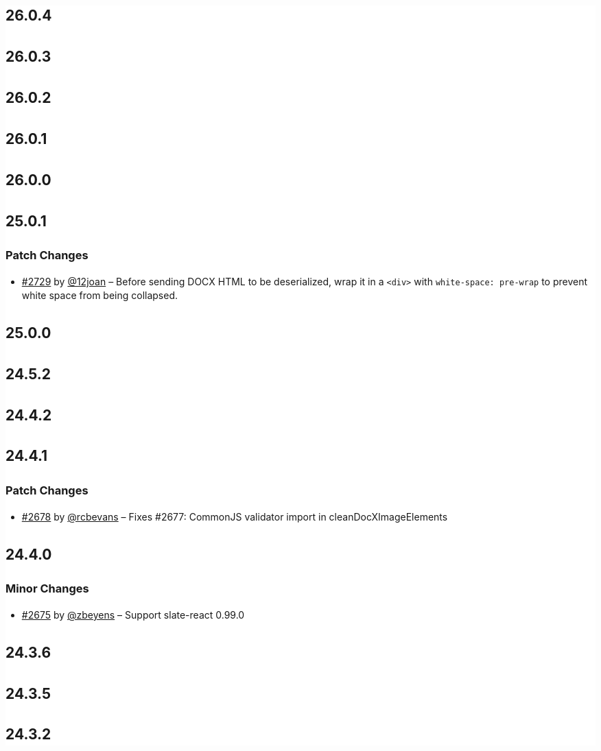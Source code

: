 ## 26.0.4

## 26.0.3

## 26.0.2

## 26.0.1

## 26.0.0

## 25.0.1

### Patch Changes

- [#2729](https://github.com/udecode/plate/pull/2729) by [@12joan](https://github.com/12joan) – Before sending DOCX HTML to be deserialized, wrap it in a `<div>` with `white-space: pre-wrap` to prevent white space from being collapsed.

## 25.0.0

## 24.5.2

## 24.4.2

## 24.4.1

### Patch Changes

- [#2678](https://github.com/udecode/plate/pull/2678) by [@rcbevans](https://github.com/rcbevans) – Fixes #2677: CommonJS validator import in cleanDocXImageElements

## 24.4.0

### Minor Changes

- [#2675](https://github.com/udecode/plate/pull/2675) by [@zbeyens](https://github.com/zbeyens) – Support slate-react 0.99.0

## 24.3.6

## 24.3.5

## 24.3.2
